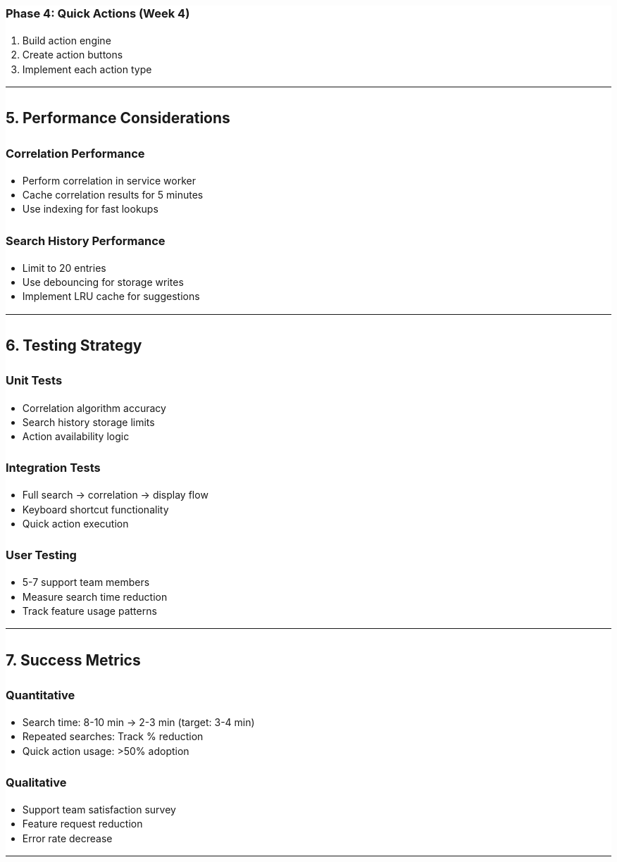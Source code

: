 ### Phase 4: Quick Actions (Week 4)
1. Build action engine
2. Create action buttons
3. Implement each action type

---

## 5. Performance Considerations

### Correlation Performance
- Perform correlation in service worker
- Cache correlation results for 5 minutes
- Use indexing for fast lookups

### Search History Performance
- Limit to 20 entries
- Use debouncing for storage writes
- Implement LRU cache for suggestions

---

## 6. Testing Strategy

### Unit Tests
- Correlation algorithm accuracy
- Search history storage limits
- Action availability logic

### Integration Tests
- Full search → correlation → display flow
- Keyboard shortcut functionality
- Quick action execution

### User Testing
- 5-7 support team members
- Measure search time reduction
- Track feature usage patterns

---

## 7. Success Metrics

### Quantitative
- Search time: 8-10 min → 2-3 min (target: 3-4 min)
- Repeated searches: Track % reduction
- Quick action usage: >50% adoption

### Qualitative
- Support team satisfaction survey
- Feature request reduction
- Error rate decrease

---